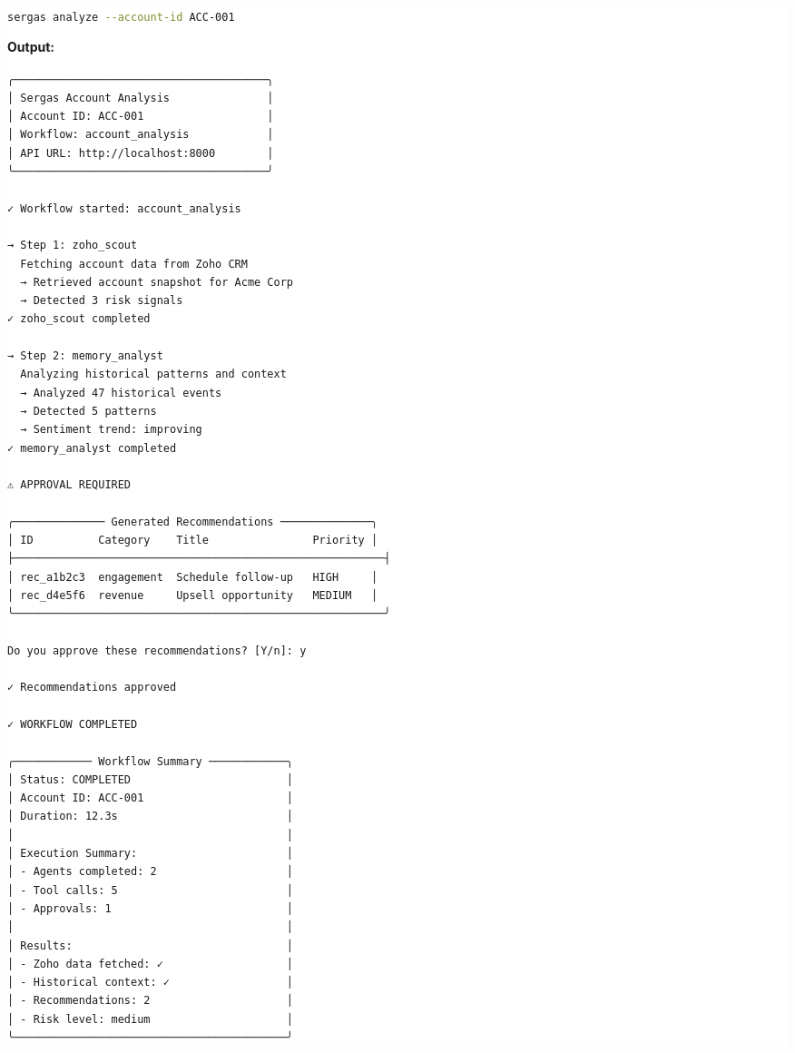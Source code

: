 ```bash
sergas analyze --account-id ACC-001
```

**Output:**
```
╭───────────────────────────────────────╮
│ Sergas Account Analysis               │
│ Account ID: ACC-001                   │
│ Workflow: account_analysis            │
│ API URL: http://localhost:8000        │
╰───────────────────────────────────────╯

✓ Workflow started: account_analysis

→ Step 1: zoho_scout
  Fetching account data from Zoho CRM
  → Retrieved account snapshot for Acme Corp
  → Detected 3 risk signals
✓ zoho_scout completed

→ Step 2: memory_analyst
  Analyzing historical patterns and context
  → Analyzed 47 historical events
  → Detected 5 patterns
  → Sentiment trend: improving
✓ memory_analyst completed

⚠ APPROVAL REQUIRED

╭────────────── Generated Recommendations ──────────────╮
│ ID          Category    Title                Priority │
├─────────────────────────────────────────────────────────┤
│ rec_a1b2c3  engagement  Schedule follow-up   HIGH     │
│ rec_d4e5f6  revenue     Upsell opportunity   MEDIUM   │
╰─────────────────────────────────────────────────────────╯

Do you approve these recommendations? [Y/n]: y

✓ Recommendations approved

✓ WORKFLOW COMPLETED

╭──────────── Workflow Summary ────────────╮
│ Status: COMPLETED                        │
│ Account ID: ACC-001                      │
│ Duration: 12.3s                          │
│                                          │
│ Execution Summary:                       │
│ - Agents completed: 2                    │
│ - Tool calls: 5                          │
│ - Approvals: 1                           │
│                                          │
│ Results:                                 │
│ - Zoho data fetched: ✓                   │
│ - Historical context: ✓                  │
│ - Recommendations: 2                     │
│ - Risk level: medium                     │
╰──────────────────────────────────────────╯
```
